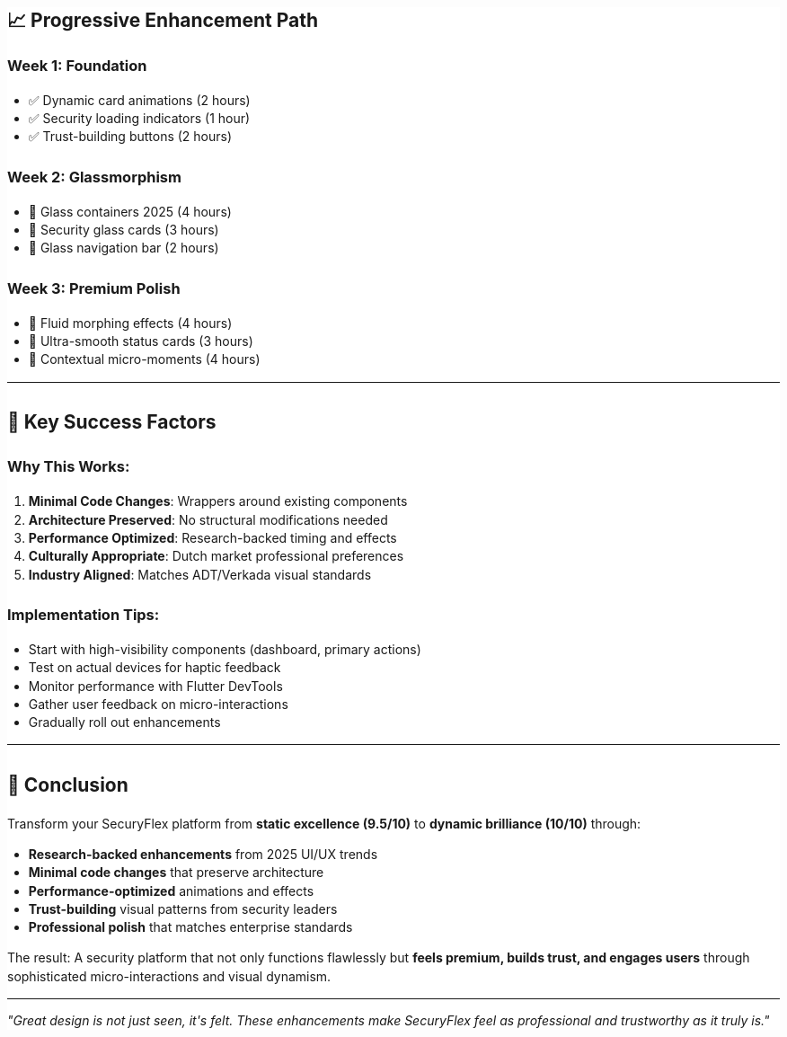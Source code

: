 
## 📈 **Progressive Enhancement Path**

### **Week 1: Foundation**
- ✅ Dynamic card animations (2 hours)
- ✅ Security loading indicators (1 hour)
- ✅ Trust-building buttons (2 hours)

### **Week 2: Glassmorphism**
- 🔲 Glass containers 2025 (4 hours)
- 🔲 Security glass cards (3 hours)
- 🔲 Glass navigation bar (2 hours)

### **Week 3: Premium Polish**
- 🔲 Fluid morphing effects (4 hours)
- 🔲 Ultra-smooth status cards (3 hours)
- 🔲 Contextual micro-moments (4 hours)

---

## 🎯 **Key Success Factors**

### **Why This Works:**
1. **Minimal Code Changes**: Wrappers around existing components
2. **Architecture Preserved**: No structural modifications needed
3. **Performance Optimized**: Research-backed timing and effects
4. **Culturally Appropriate**: Dutch market professional preferences
5. **Industry Aligned**: Matches ADT/Verkada visual standards

### **Implementation Tips:**
- Start with high-visibility components (dashboard, primary actions)
- Test on actual devices for haptic feedback
- Monitor performance with Flutter DevTools
- Gather user feedback on micro-interactions
- Gradually roll out enhancements

---

## 🏁 **Conclusion**

Transform your SecuryFlex platform from **static excellence (9.5/10)** to **dynamic brilliance (10/10)** through:

- **Research-backed enhancements** from 2025 UI/UX trends
- **Minimal code changes** that preserve architecture
- **Performance-optimized** animations and effects
- **Trust-building** visual patterns from security leaders
- **Professional polish** that matches enterprise standards

The result: A security platform that not only functions flawlessly but **feels premium, builds trust, and engages users** through sophisticated micro-interactions and visual dynamism.

---

*"Great design is not just seen, it's felt. These enhancements make SecuryFlex feel as professional and trustworthy as it truly is."*